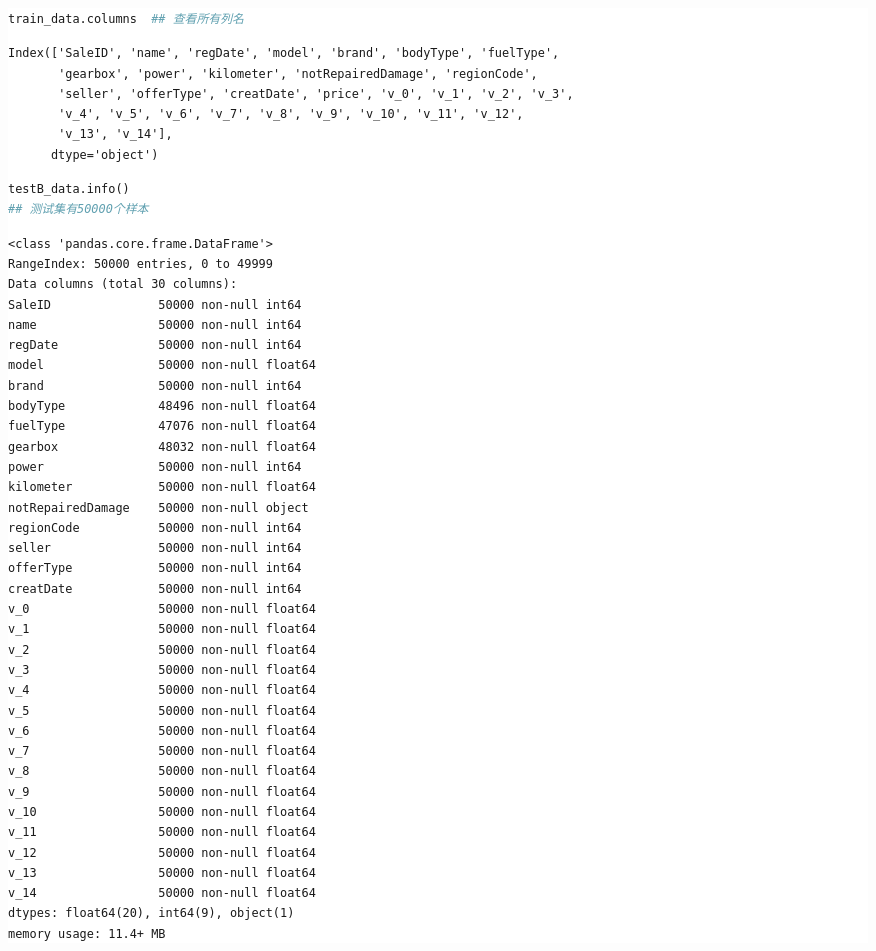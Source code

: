 

```python
train_data.columns  ## 查看所有列名
```




    Index(['SaleID', 'name', 'regDate', 'model', 'brand', 'bodyType', 'fuelType',
           'gearbox', 'power', 'kilometer', 'notRepairedDamage', 'regionCode',
           'seller', 'offerType', 'creatDate', 'price', 'v_0', 'v_1', 'v_2', 'v_3',
           'v_4', 'v_5', 'v_6', 'v_7', 'v_8', 'v_9', 'v_10', 'v_11', 'v_12',
           'v_13', 'v_14'],
          dtype='object')




```python
testB_data.info()
## 测试集有50000个样本
```

    <class 'pandas.core.frame.DataFrame'>
    RangeIndex: 50000 entries, 0 to 49999
    Data columns (total 30 columns):
    SaleID               50000 non-null int64
    name                 50000 non-null int64
    regDate              50000 non-null int64
    model                50000 non-null float64
    brand                50000 non-null int64
    bodyType             48496 non-null float64
    fuelType             47076 non-null float64
    gearbox              48032 non-null float64
    power                50000 non-null int64
    kilometer            50000 non-null float64
    notRepairedDamage    50000 non-null object
    regionCode           50000 non-null int64
    seller               50000 non-null int64
    offerType            50000 non-null int64
    creatDate            50000 non-null int64
    v_0                  50000 non-null float64
    v_1                  50000 non-null float64
    v_2                  50000 non-null float64
    v_3                  50000 non-null float64
    v_4                  50000 non-null float64
    v_5                  50000 non-null float64
    v_6                  50000 non-null float64
    v_7                  50000 non-null float64
    v_8                  50000 non-null float64
    v_9                  50000 non-null float64
    v_10                 50000 non-null float64
    v_11                 50000 non-null float64
    v_12                 50000 non-null float64
    v_13                 50000 non-null float64
    v_14                 50000 non-null float64
    dtypes: float64(20), int64(9), object(1)
    memory usage: 11.4+ MB
    